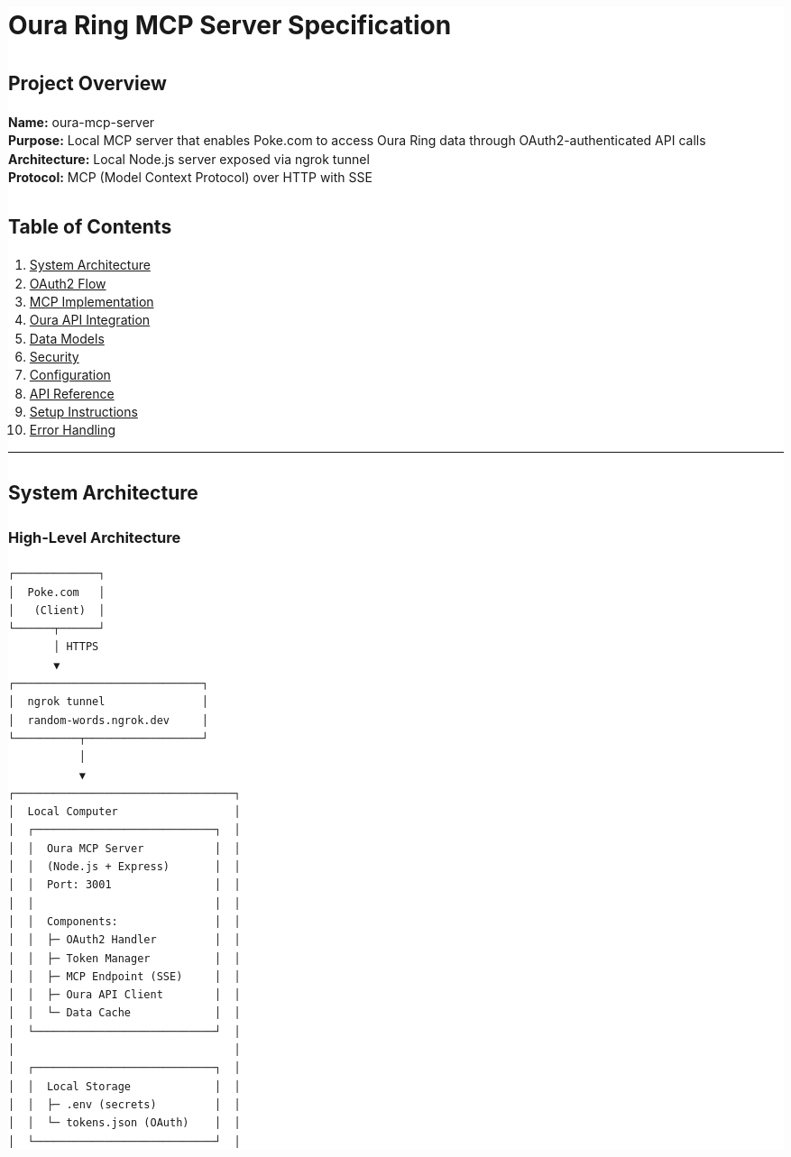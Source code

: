 # Oura Ring MCP Server Specification

## Project Overview

**Name:** oura-mcp-server  
**Purpose:** Local MCP server that enables Poke.com to access Oura Ring data through OAuth2-authenticated API calls  
**Architecture:** Local Node.js server exposed via ngrok tunnel  
**Protocol:** MCP (Model Context Protocol) over HTTP with SSE

## Table of Contents

1. [System Architecture](#system-architecture)
1. [OAuth2 Flow](#oauth2-flow)
1. [MCP Implementation](#mcp-implementation)
1. [Oura API Integration](#oura-api-integration)
1. [Data Models](#data-models)
1. [Security](#security)
1. [Configuration](#configuration)
1. [API Reference](#api-reference)
1. [Setup Instructions](#setup-instructions)
1. [Error Handling](#error-handling)

-----

## System Architecture

### High-Level Architecture

```
┌─────────────┐
│  Poke.com   │
│   (Client)  │
└──────┬──────┘
       │ HTTPS
       ▼
┌─────────────────────────────┐
│  ngrok tunnel               │
│  random-words.ngrok.dev     │
└──────────┬──────────────────┘
           │
           ▼
┌──────────────────────────────────┐
│  Local Computer                  │
│  ┌────────────────────────────┐  │
│  │  Oura MCP Server           │  │
│  │  (Node.js + Express)       │  │
│  │  Port: 3001                │  │
│  │                            │  │
│  │  Components:               │  │
│  │  ├─ OAuth2 Handler         │  │
│  │  ├─ Token Manager          │  │
│  │  ├─ MCP Endpoint (SSE)     │  │
│  │  ├─ Oura API Client        │  │
│  │  └─ Data Cache             │  │
│  └────────────────────────────┘  │
│                                  │
│  ┌────────────────────────────┐  │
│  │  Local Storage             │  │
│  │  ├─ .env (secrets)         │  │
│  │  └─ tokens.json (OAuth)    │  │
│  └────────────────────────────┘  │
```